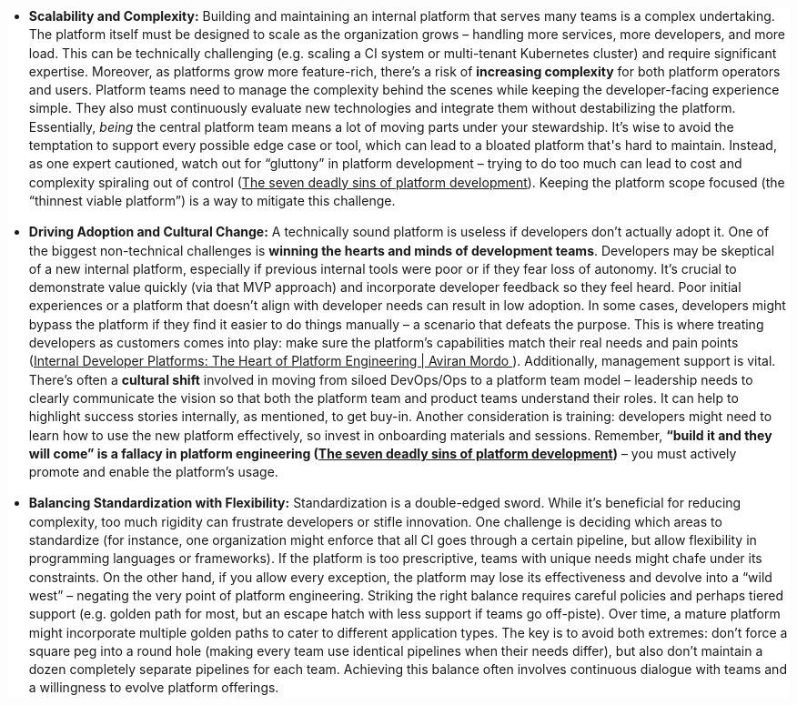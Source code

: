 - **Scalability and Complexity:** Building and maintaining an internal platform that serves many teams is a complex undertaking. The platform itself must be designed to scale as the organization grows – handling more services, more developers, and more load. This can be technically challenging (e.g. scaling a CI system or multi-tenant Kubernetes cluster) and require significant expertise. Moreover, as platforms grow more feature-rich, there’s a risk of **increasing complexity** for both platform operators and users. Platform teams need to manage the complexity behind the scenes while keeping the developer-facing experience simple. They also must continuously evaluate new technologies and integrate them without destabilizing the platform. Essentially, *being* the central platform team means a lot of moving parts under your stewardship. It’s wise to avoid the temptation to support every possible edge case or tool, which can lead to a bloated platform that's hard to maintain. Instead, as one expert cautioned, watch out for “gluttony” in platform development – trying to do too much can lead to cost and complexity spiraling out of control ([The seven deadly sins of platform development](https://2023.platformcon.com/talks/the-seven-deadly-sins-of-platform-development#:~:text=Aaron%20Erickson%20CEO%2C%20Orgspace)). Keeping the platform scope focused (the “thinnest viable platform”) is a way to mitigate this challenge.

- **Driving Adoption and Cultural Change:** A technically sound platform is useless if developers don’t actually adopt it. One of the biggest non-technical challenges is **winning the hearts and minds of development teams**. Developers may be skeptical of a new internal platform, especially if previous internal tools were poor or if they fear loss of autonomy. It’s crucial to demonstrate value quickly (via that MVP approach) and incorporate developer feedback so they feel heard. Poor initial experiences or a platform that doesn’t align with developer needs can result in low adoption. In some cases, developers might bypass the platform if they find it easier to do things manually – a scenario that defeats the purpose. This is where treating developers as customers comes into play: make sure the platform’s capabilities match their real needs and pain points ([Internal Developer Platforms: The Heart of Platform Engineering | Aviran Mordo ](https://www.linkedin.com/posts/aviran_internal-developer-platforms-the-heart-of-activity-7223217080756518912-C5iE#:~:text=our%20external%20customers%20with%20if,the%20backbone%20of%20this%20engineering)). Additionally, management support is vital. There’s often a **cultural shift** involved in moving from siloed DevOps/Ops to a platform team model – leadership needs to clearly communicate the vision so that both the platform team and product teams understand their roles. It can help to highlight success stories internally, as mentioned, to get buy-in. Another consideration is training: developers might need to learn how to use the new platform effectively, so invest in onboarding materials and sessions. Remember, **“build it and they will come” is a fallacy in platform engineering ([The seven deadly sins of platform development](https://2023.platformcon.com/talks/the-seven-deadly-sins-of-platform-development#:~:text=Aaron%20Erickson%20CEO%2C%20Orgspace))** – you must actively promote and enable the platform’s usage.

- **Balancing Standardization with Flexibility:** Standardization is a double-edged sword. While it’s beneficial for reducing complexity, too much rigidity can frustrate developers or stifle innovation. One challenge is deciding which areas to standardize (for instance, one organization might enforce that all CI goes through a certain pipeline, but allow flexibility in programming languages or frameworks). If the platform is too prescriptive, teams with unique needs might chafe under its constraints. On the other hand, if you allow every exception, the platform may lose its effectiveness and devolve into a “wild west” – negating the very point of platform engineering. Striking the right balance requires careful policies and perhaps tiered support (e.g. golden path for most, but an escape hatch with less support if teams go off-piste). Over time, a mature platform might incorporate multiple golden paths to cater to different application types. The key is to avoid both extremes: don’t force a square peg into a round hole (making every team use identical pipelines when their needs differ), but also don’t maintain a dozen completely separate pipelines for each team. Achieving this balance often involves continuous dialogue with teams and a willingness to evolve platform offerings.
